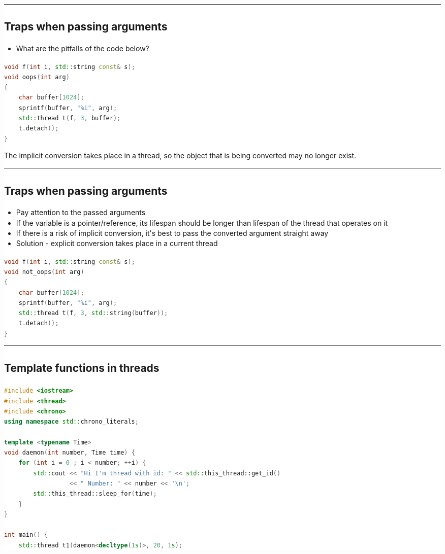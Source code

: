 ___

## Traps when passing arguments

* What are the pitfalls of the code below?

```cpp
void f(int i, std::string const& s);
void oops(int arg)
{
    char buffer[1024];
    sprintf(buffer, "%i", arg);
    std::thread t(f, 3, buffer);
    t.detach();
}
```


The implicit conversion takes place in a thread, so the object that is being converted may no longer exist.


___

## Traps when passing arguments

*  Pay attention to the passed arguments
  *  If the variable is a pointer/reference, its lifespan should be longer than lifespan of the thread that operates on it
  *  If there is a risk of implicit conversion, it's best to pass the converted argument straight away
*  Solution - explicit conversion takes place in a current thread

```cpp
void f(int i, std::string const& s);
void not_oops(int arg)
{
    char buffer[1024];
    sprintf(buffer, "%i", arg);
    std::thread t(f, 3, std::string(buffer));
    t.detach();
}
```


___



## Template functions in threads

```cpp
#include <iostream>
#include <thread>
#include <chrono>
using namespace std::chrono_literals;

template <typename Time>
void daemon(int number, Time time) {
    for (int i = 0 ; i < number; ++i) {
        std::cout << "Hi I'm thread with id: " << std::this_thread::get_id()
                  << " Number: " << number << '\n';
        std::this_thread::sleep_for(time);
    }
}

int main() {
    std::thread t1(daemon<decltype(1s)>, 20, 1s);
```